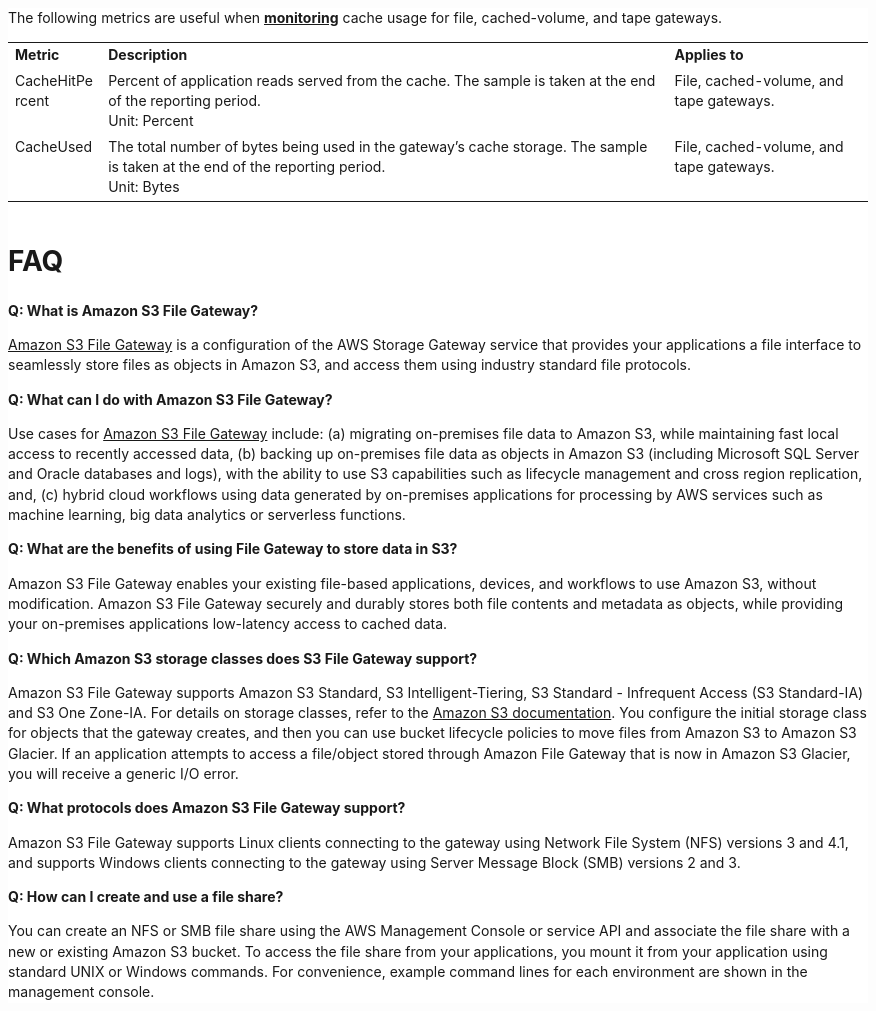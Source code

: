 The following metrics are useful when [**monitoring**](https://docs.aws.amazon.com/storagegateway/latest/userguide/Main_monitoring-gateways-common.html) cache usage for file, cached-volume, and tape gateways.

|   |   |   |
|---|---|---|
|**Metric**|**Description**|**Applies to**|
|CacheHitPercent|Percent of application reads served from the cache. The sample is taken at the end of the reporting period.  <br>Unit: Percent|File, cached-volume, and tape gateways.|
|CacheUsed|The total number of bytes being used in the gateway’s cache storage. The sample is taken at the end of the reporting period.  <br>Unit: Bytes|File, cached-volume, and tape gateways.|
# FAQ
**Q: What is Amazon S3 File Gateway?**

[Amazon S3 File Gateway](https://aws.amazon.com/storagegateway/file/s3/) is a configuration of the AWS Storage Gateway service that provides your applications a file interface to seamlessly store files as objects in Amazon S3, and access them using industry standard file protocols.

**Q: What can I do with Amazon S3 File Gateway?**

Use cases for [Amazon S3 File Gateway](https://aws.amazon.com/storagegateway/file/s3/) include: (a) migrating on-premises file data to Amazon S3, while maintaining fast local access to recently accessed data, (b) backing up on-premises file data as objects in Amazon S3 (including Microsoft SQL Server and Oracle databases and logs), with the ability to use S3 capabilities such as lifecycle management and cross region replication, and, (c) hybrid cloud workflows using data generated by on-premises applications for processing by AWS services such as machine learning, big data analytics or serverless functions.

**Q: What are the benefits of using File Gateway to store data in S3?**

Amazon S3 File Gateway enables your existing file-based applications, devices, and workflows to use Amazon S3, without modification. Amazon S3 File Gateway securely and durably stores both file contents and metadata as objects, while providing your on-premises applications low-latency access to cached data.

**Q: Which Amazon S3 storage classes does S3 File Gateway support?**

Amazon S3 File Gateway supports Amazon S3 Standard, S3 Intelligent-Tiering, S3 Standard - Infrequent Access (S3 Standard-IA) and S3 One Zone-IA. For details on storage classes, refer to the [Amazon S3 documentation](https://docs.aws.amazon.com/AmazonS3/latest/dev/storage-class-intro.html). You configure the initial storage class for objects that the gateway creates, and then you can use bucket lifecycle policies to move files from Amazon S3 to Amazon S3 Glacier. If an application attempts to access a file/object stored through Amazon File Gateway that is now in Amazon S3 Glacier, you will receive a generic I/O error.

**Q: What protocols does Amazon S3 File Gateway support?**

Amazon S3 File Gateway supports Linux clients connecting to the gateway using Network File System (NFS) versions 3 and 4.1, and supports Windows clients connecting to the gateway using Server Message Block (SMB) versions 2 and 3.

**Q: How can I create and use a file share?**

You can create an NFS or SMB file share using the AWS Management Console or service API and associate the file share with a new or existing Amazon S3 bucket. To access the file share from your applications, you mount it from your application using standard UNIX or Windows commands. For convenience, example command lines for each environment are shown in the management console.
